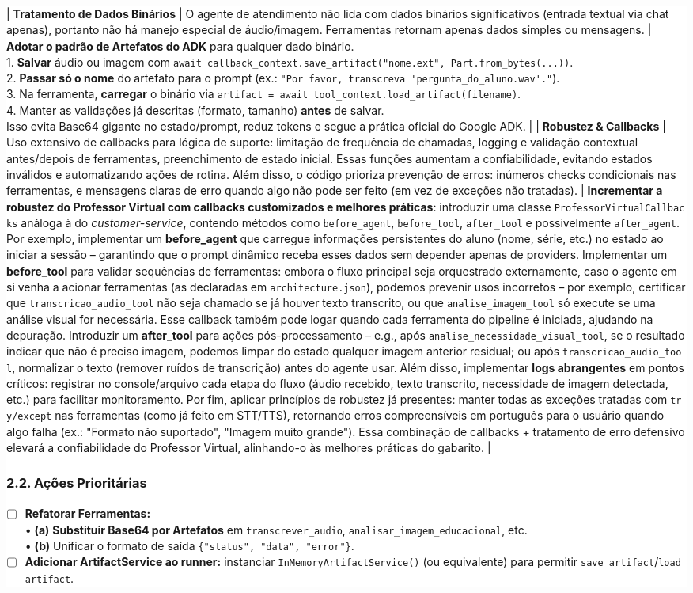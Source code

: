 | **Tratamento de Dados Binários** | O agente de atendimento não lida com dados binários significativos (entrada textual via chat apenas), portanto não há manejo especial de áudio/imagem. Ferramentas retornam apenas dados simples ou mensagens.                                                                                                                                                                                                                                                                         | **Adotar o padrão de Artefatos do ADK** para qualquer dado binário. <br>1. **Salvar** áudio ou imagem com `await callback_context.save_artifact("nome.ext", Part.from_bytes(...))`. <br>2. **Passar só o nome** do artefato para o prompt (ex.: `"Por favor, transcreva 'pergunta_do_aluno.wav'."`).<br>3. Na ferramenta, **carregar** o binário via `artifact = await tool_context.load_artifact(filename)`.<br>4. Manter as validações já descritas (formato, tamanho) **antes** de salvar. <br>Isso evita Base64 gigante no estado/prompt, reduz tokens e segue a prática oficial do Google ADK.                                                                                                                                                                                                                                                                                                                                                                                                                                                                                                                                                                                                                                                                                                                                                                                                                                                                                                                                                                                                                                                                                                                                                                                                                                                                                                                                                                                                                                                                                                                                                                                                                                                                                                                                              |
| **Robustez & Callbacks**         | Uso extensivo de callbacks para lógica de suporte: limitação de frequência de chamadas, logging e validação contextual antes/depois de ferramentas, preenchimento de estado inicial. Essas funções aumentam a confiabilidade, evitando estados inválidos e automatizando ações de rotina. Além disso, o código prioriza prevenção de erros: inúmeros checks condicionais nas ferramentas, e mensagens claras de erro quando algo não pode ser feito (em vez de exceções não tratadas). | **Incrementar a robustez do Professor Virtual com callbacks customizados e melhores práticas**: introduzir uma classe `ProfessorVirtualCallbacks` análoga à do *customer-service*, contendo métodos como `before_agent`, `before_tool`, `after_tool` e possivelmente `after_agent`. Por exemplo, implementar um **before\_agent** que carregue informações persistentes do aluno (nome, série, etc.) no estado ao iniciar a sessão – garantindo que o prompt dinâmico receba esses dados sem depender apenas de providers. Implementar um **before\_tool** para validar sequências de ferramentas: embora o fluxo principal seja orquestrado externamente, caso o agente em si venha a acionar ferramentas (as declaradas em `architecture.json`), podemos prevenir usos incorretos – por exemplo, certificar que `transcricao_audio_tool` não seja chamado se já houver texto transcrito, ou que `analise_imagem_tool` só execute se uma análise visual for necessária. Esse callback também pode logar quando cada ferramenta do pipeline é iniciada, ajudando na depuração. Introduzir um **after\_tool** para ações pós-processamento – e.g., após `analise_necessidade_visual_tool`, se o resultado indicar que não é preciso imagem, podemos limpar do estado qualquer imagem anterior residual; ou após `transcricao_audio_tool`, normalizar o texto (remover ruídos de transcrição) antes do agente usar. Além disso, implementar **logs abrangentes** em pontos críticos: registrar no console/arquivo cada etapa do fluxo (áudio recebido, texto transcrito, necessidade de imagem detectada, etc.) para facilitar monitoramento. Por fim, aplicar princípios de robustez já presentes: manter todas as exceções tratadas com `try/except` nas ferramentas (como já feito em STT/TTS), retornando erros compreensíveis em português para o usuário quando algo falha (ex.: "Formato não suportado", "Imagem muito grande"). Essa combinação de callbacks + tratamento de erro defensivo elevará a confiabilidade do Professor Virtual, alinhando-o às melhores práticas do gabarito. |

### 2.2. Ações Prioritárias

*   [ ] **Refatorar Ferramentas:** <br>  • **(a)** **Substituir Base64 por Artefatos** em `transcrever_audio`, `analisar_imagem_educacional`, etc. <br>  • **(b)** Unificar o formato de saída `{"status", "data", "error"}`.
*   [ ] **Adicionar ArtifactService ao runner:** instanciar `InMemoryArtifactService()` (ou equivalente) para permitir `save_artifact`/`load_artifact`.